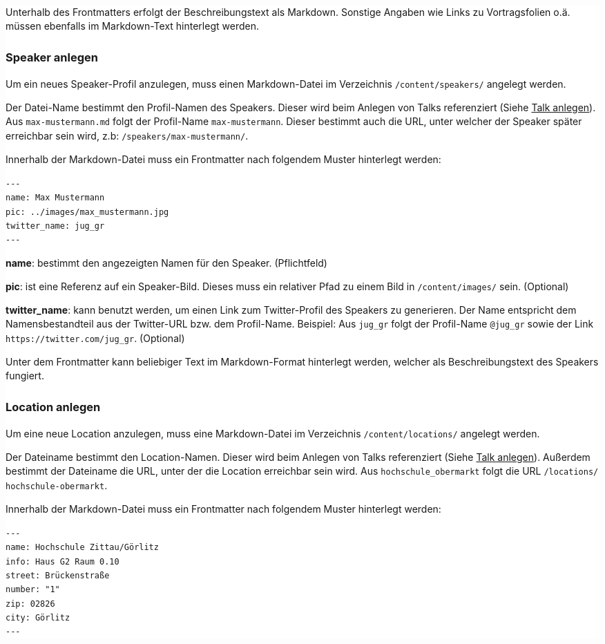 Unterhalb des Frontmatters erfolgt der Beschreibungstext als Markdown. Sonstige Angaben wie Links zu Vortragsfolien o.ä.
müssen ebenfalls im Markdown-Text hinterlegt werden.

### Speaker anlegen

Um ein neues Speaker-Profil anzulegen, muss einen Markdown-Datei im Verzeichnis `/content/speakers/` angelegt werden.

Der Datei-Name bestimmt den Profil-Namen des Speakers. Dieser wird beim Anlegen von Talks referenziert (Siehe
[Talk anlegen](#talk-anlegen)). Aus `max-mustermann.md` folgt der Profil-Name `max-mustermann`. Dieser bestimmt auch die
URL, unter welcher der Speaker später erreichbar sein wird, z.b: `/speakers/max-mustermann/`.

Innerhalb der Markdown-Datei muss ein Frontmatter nach folgendem Muster hinterlegt werden:

    ---
    name: Max Mustermann
    pic: ../images/max_mustermann.jpg
    twitter_name: jug_gr
    ---

**name**: bestimmt den angezeigten Namen für den Speaker. (Pflichtfeld)

**pic**: ist eine Referenz auf ein Speaker-Bild. Dieses muss ein relativer Pfad zu einem Bild in `/content/images/`
sein. (Optional)

**twitter_name**: kann benutzt werden, um einen Link zum Twitter-Profil des Speakers zu generieren. Der Name entspricht
dem Namensbestandteil aus der Twitter-URL bzw. dem Profil-Name. Beispiel: Aus `jug_gr` folgt der Profil-Name `@jug_gr`
sowie der Link `https://twitter.com/jug_gr`. (Optional)

Unter dem Frontmatter kann beliebiger Text im Markdown-Format hinterlegt werden, welcher als Beschreibungstext des
Speakers fungiert.

### Location anlegen

Um eine neue Location anzulegen, muss eine Markdown-Datei im Verzeichnis `/content/locations/` angelegt werden.

Der Dateiname bestimmt den Location-Namen. Dieser wird beim Anlegen von Talks referenziert (Siehe
[Talk anlegen](#talk-anlegen)). Außerdem bestimmt der Dateiname die URL, unter der die Location erreichbar sein wird.
Aus `hochschule_obermarkt` folgt die URL `/locations/hochschule-obermarkt`.

Innerhalb der Markdown-Datei muss ein Frontmatter nach folgendem Muster hinterlegt werden:

    ---
    name: Hochschule Zittau/Görlitz
    info: Haus G2 Raum 0.10
    street: Brückenstraße
    number: "1"
    zip: 02826
    city: Görlitz
    ---
